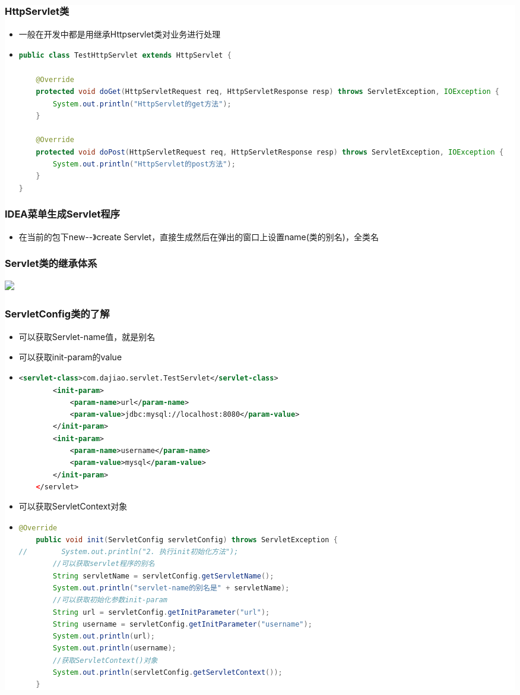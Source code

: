 ### HttpServlet类

* 一般在开发中都是用继承Httpservlet类对业务进行处理

* ``` java
  public class TestHttpServlet extends HttpServlet {
  
      @Override
      protected void doGet(HttpServletRequest req, HttpServletResponse resp) throws ServletException, IOException {
          System.out.println("HttpServlet的get方法");
      }
  
      @Override
      protected void doPost(HttpServletRequest req, HttpServletResponse resp) throws ServletException, IOException {
          System.out.println("HttpServlet的post方法");
      }
  }
  ```

### IDEA菜单生成Servlet程序

* 在当前的包下new--》create Servlet，直接生成然后在弹出的窗口上设置name(类的别名)，全类名

### Servlet类的继承体系

![](F:\javaWeb\资料\截图\2.png)

### ServletConfig类的了解

* 可以获取Servlet-name值，就是别名

* 可以获取init-param的value

* ``` xml
  <servlet-class>com.dajiao.servlet.TestServlet</servlet-class>
          <init-param>
              <param-name>url</param-name>
              <param-value>jdbc:mysql://localhost:8080</param-value>
          </init-param>
          <init-param>
              <param-name>username</param-name>
              <param-value>mysql</param-value>
          </init-param>
      </servlet>
  ```

* 可以获取ServletContext对象

* ``` java
  @Override
      public void init(ServletConfig servletConfig) throws ServletException {
  //        System.out.println("2. 执行init初始化方法");
          //可以获取servlet程序的别名
          String servletName = servletConfig.getServletName();
          System.out.println("servlet-name的别名是" + servletName);
          //可以获取初始化参数init-param
          String url = servletConfig.getInitParameter("url");
          String username = servletConfig.getInitParameter("username");
          System.out.println(url);
          System.out.println(username);
          //获取ServletContext()对象
          System.out.println(servletConfig.getServletContext());
      }
  ```
  ```